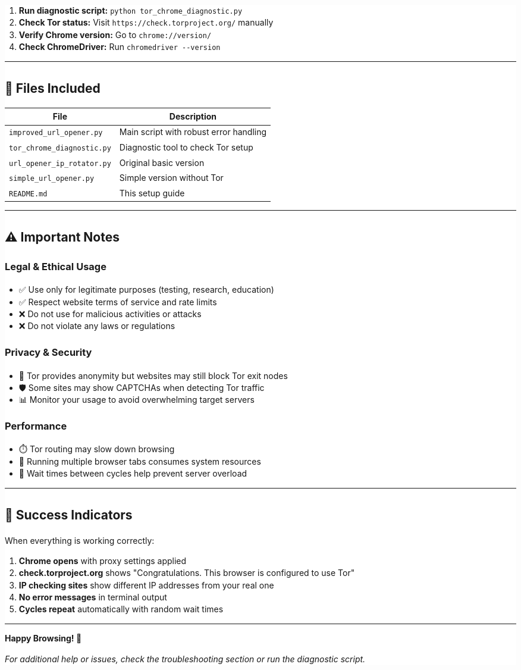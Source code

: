 1. **Run diagnostic script:** `python tor_chrome_diagnostic.py`
2. **Check Tor status:** Visit `https://check.torproject.org/` manually
3. **Verify Chrome version:** Go to `chrome://version/`
4. **Check ChromeDriver:** Run `chromedriver --version`

---

## 📁 Files Included

| File | Description |
|------|-------------|
| `improved_url_opener.py` | Main script with robust error handling |
| `tor_chrome_diagnostic.py` | Diagnostic tool to check Tor setup |
| `url_opener_ip_rotator.py` | Original basic version |
| `simple_url_opener.py` | Simple version without Tor |
| `README.md` | This setup guide |

---

## ⚠️ Important Notes

### Legal & Ethical Usage
- ✅ Use only for legitimate purposes (testing, research, education)
- ✅ Respect website terms of service and rate limits
- ❌ Do not use for malicious activities or attacks
- ❌ Do not violate any laws or regulations

### Privacy & Security
- 🔐 Tor provides anonymity but websites may still block Tor exit nodes
- 🛡️ Some sites may show CAPTCHAs when detecting Tor traffic
- 📊 Monitor your usage to avoid overwhelming target servers

### Performance
- ⏱️ Tor routing may slow down browsing
- 💾 Running multiple browser tabs consumes system resources
- 🔄 Wait times between cycles help prevent server overload

---

## 🎉 Success Indicators

When everything is working correctly:
1. **Chrome opens** with proxy settings applied
2. **check.torproject.org** shows "Congratulations. This browser is configured to use Tor"
3. **IP checking sites** show different IP addresses from your real one
4. **No error messages** in terminal output
5. **Cycles repeat** automatically with random wait times

---

**Happy Browsing! 🚀**

*For additional help or issues, check the troubleshooting section or run the diagnostic script.*
